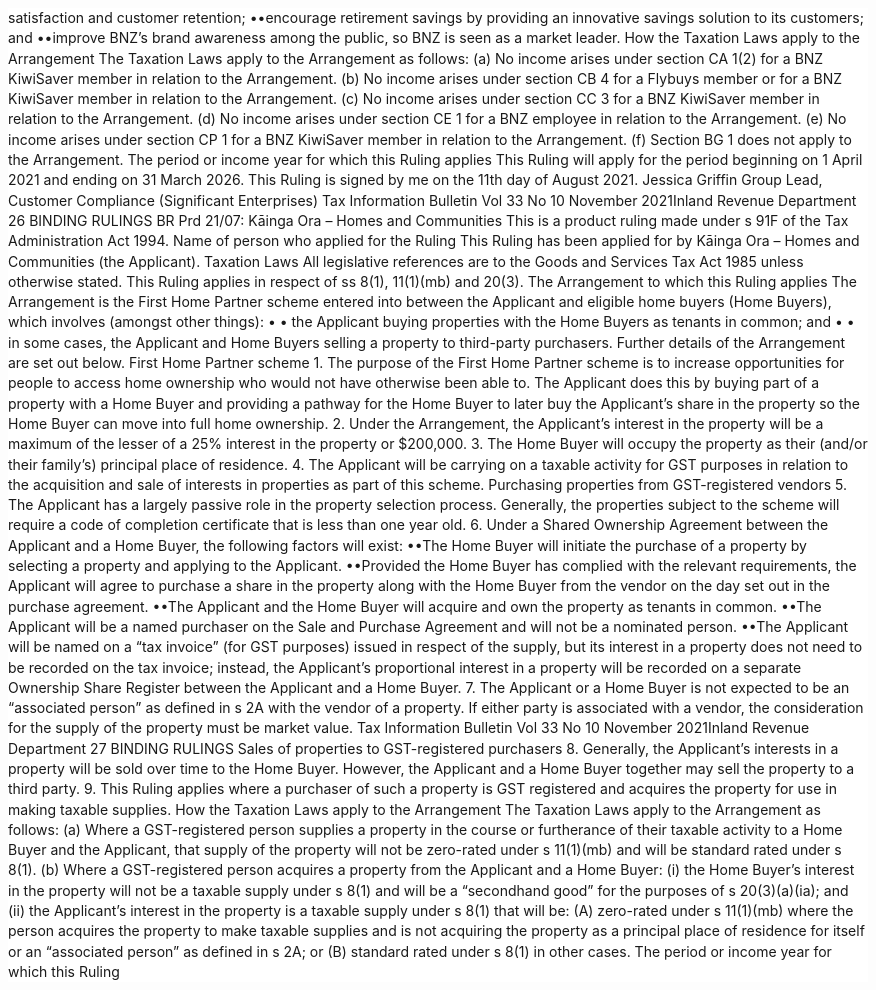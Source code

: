 satisfaction and customer retention; ••encourage retirement savings by providing an innovative savings solution to its customers; and ••improve BNZ’s brand awareness among the public, so BNZ is seen as a market leader. How the Taxation Laws apply to the Arrangement The Taxation Laws apply to the Arrangement as follows: (a) No income arises under section CA 1(2) for a BNZ KiwiSaver member in relation to the Arrangement. (b) No income arises under section CB 4 for a Flybuys member or for a BNZ KiwiSaver member in relation to the Arrangement. (c) No income arises under section CC 3 for a BNZ KiwiSaver member in relation to the Arrangement. (d) No income arises under section CE 1 for a BNZ employee in relation to the Arrangement. (e) No income arises under section CP 1 for a BNZ KiwiSaver member in relation to the Arrangement. (f) Section BG 1 does not apply to the Arrangement. The period or income year for which this Ruling applies This Ruling will apply for the period beginning on 1 April 2021 and ending on 31 March 2026. This Ruling is signed by me on the 11th day of August 2021. Jessica Griffin Group Lead, Customer Compliance (Significant Enterprises) Tax Information Bulletin Vol 33 No 10 November 2021Inland Revenue Department 26 BINDING RULINGS BR Prd 21/07: Kāinga Ora – Homes and Communities This is a product ruling made under s 91F of the Tax Administration Act 1994. Name of person who applied for the Ruling This Ruling has been applied for by Kāinga Ora – Homes and Communities (the Applicant). Taxation Laws All legislative references are to the Goods and Services Tax Act 1985 unless otherwise stated. This Ruling applies in respect of ss 8(1), 11(1)(mb) and 20(3). The Arrangement to which this Ruling applies The Arrangement is the First Home Partner scheme entered into between the Applicant and eligible home buyers (Home Buyers), which involves (amongst other things): • • the Applicant buying properties with the Home Buyers as tenants in common; and • • in some cases, the Applicant and Home Buyers selling a property to third-party purchasers. Further details of the Arrangement are set out below. First Home Partner scheme 1. The purpose of the First Home Partner scheme is to increase opportunities for people to access home ownership who would not have otherwise been able to. The Applicant does this by buying part of a property with a Home Buyer and providing a pathway for the Home Buyer to later buy the Applicant’s share in the property so the Home Buyer can move into full home ownership. 2. Under the Arrangement, the Applicant’s interest in the property will be a maximum of the lesser of a 25% interest in the property or $200,000. 3. The Home Buyer will occupy the property as their (and/or their family’s) principal place of residence. 4. The Applicant will be carrying on a taxable activity for GST purposes in relation to the acquisition and sale of interests in properties as part of this scheme. Purchasing properties from GST-registered vendors 5. The Applicant has a largely passive role in the property selection process. Generally, the properties subject to the scheme will require a code of completion certificate that is less than one year old. 6. Under a Shared Ownership Agreement between the Applicant and a Home Buyer, the following factors will exist: ••The Home Buyer will initiate the purchase of a property by selecting a property and applying to the Applicant. ••Provided the Home Buyer has complied with the relevant requirements, the Applicant will agree to purchase a share in the property along with the Home Buyer from the vendor on the day set out in the purchase agreement. ••The Applicant and the Home Buyer will acquire and own the property as tenants in common. ••The Applicant will be a named purchaser on the Sale and Purchase Agreement and will not be a nominated person. ••The Applicant will be named on a “tax invoice” (for GST purposes) issued in respect of the supply, but its interest in a property does not need to be recorded on the tax invoice; instead, the Applicant’s proportional interest in a property will be recorded on a separate Ownership Share Register between the Applicant and a Home Buyer. 7. The Applicant or a Home Buyer is not expected to be an “associated person” as defined in s 2A with the vendor of a property. If either party is associated with a vendor, the consideration for the supply of the property must be market value. Tax Information Bulletin Vol 33 No 10 November 2021Inland Revenue Department 27 BINDING RULINGS Sales of properties to GST-registered purchasers 8. Generally, the Applicant’s interests in a property will be sold over time to the Home Buyer. However, the Applicant and a Home Buyer together may sell the property to a third party. 9. This Ruling applies where a purchaser of such a property is GST registered and acquires the property for use in making taxable supplies. How the Taxation Laws apply to the Arrangement The Taxation Laws apply to the Arrangement as follows: (a) Where a GST-registered person supplies a property in the course or furtherance of their taxable activity to a Home Buyer and the Applicant, that supply of the property will not be zero-rated under s 11(1)(mb) and will be standard rated under s 8(1). (b) Where a GST-registered person acquires a property from the Applicant and a Home Buyer: (i) the Home Buyer’s interest in the property will not be a taxable supply under s 8(1) and will be a “secondhand good” for the purposes of s 20(3)(a)(ia); and (ii) the Applicant’s interest in the property is a taxable supply under s 8(1) that will be: (A) zero-rated under s 11(1)(mb) where the person acquires the property to make taxable supplies and is not acquiring the property as a principal place of residence for itself or an “associated person” as defined in s 2A; or (B) standard rated under s 8(1) in other cases. The period or income year for which this Ruling